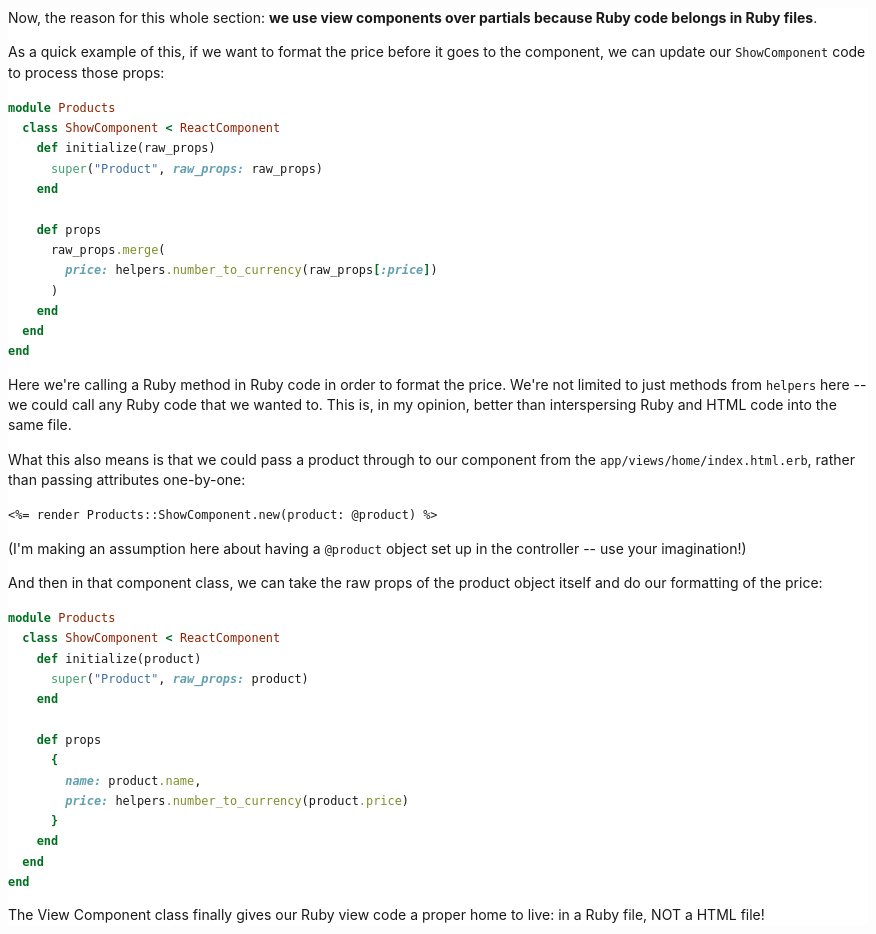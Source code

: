 Now, the reason for this whole section: **we use view components over partials because Ruby code belongs in Ruby files**.

As a quick example of this, if we want to format the price before it goes to the component, we can update our `ShowComponent` code to process those props:

```ruby
module Products
  class ShowComponent < ReactComponent
    def initialize(raw_props)
      super("Product", raw_props: raw_props)
    end

    def props
      raw_props.merge(
        price: helpers.number_to_currency(raw_props[:price])
      )
    end
  end
end
```

Here we're calling a Ruby method in Ruby code in order to format the price. We're not limited to just methods from `helpers` here -- we could call any Ruby code that we wanted to. This is, in my opinion, better than interspersing Ruby and HTML code into the same file.

What this also means is that we could pass a product through to our component from the `app/views/home/index.html.erb`, rather than passing attributes one-by-one:

```erb
<%= render Products::ShowComponent.new(product: @product) %>
```

(I'm making an assumption here about having a `@product` object set up in the controller -- use your imagination!)

And then in that component class, we can take the raw props of the product object itself and do our formatting of the price:

```ruby
module Products
  class ShowComponent < ReactComponent
    def initialize(product)
      super("Product", raw_props: product)
    end

    def props
      {
        name: product.name,
        price: helpers.number_to_currency(product.price)
      }
    end
  end
end
```

The View Component class finally gives our Ruby view code a proper home to live: in a Ruby file, NOT a HTML file!
